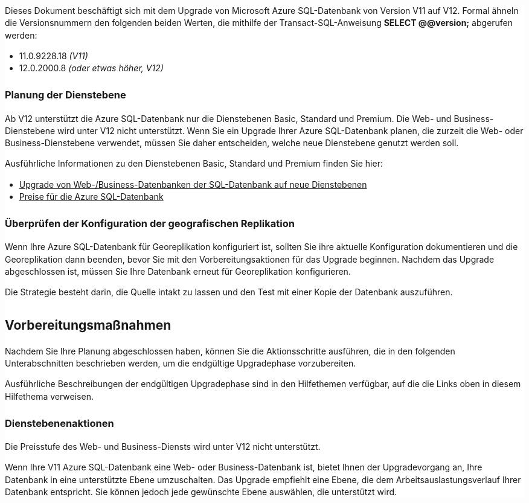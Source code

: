
Dieses Dokument beschäftigt sich mit dem Upgrade von Microsoft Azure SQL-Datenbank von Version V11 auf V12. Formal ähneln die Versionsnummern den folgenden beiden Werten, die mithilfe der Transact-SQL-Anweisung **SELECT @@version;** abgerufen werden:


- 11.0.9228.18 *(V11)*
- 12.0.2000.8 *(oder etwas höher, V12)*


### Planung der Dienstebene


Ab V12 unterstützt die Azure SQL-Datenbank nur die Dienstebenen Basic, Standard und Premium. Die Web- und Business-Dienstebene wird unter V12 nicht unterstützt. Wenn Sie ein Upgrade Ihrer Azure SQL-Datenbank planen, die zurzeit die Web- oder Business-Dienstebene verwendet, müssen Sie daher entscheiden, welche neue Dienstebene genutzt werden soll.


Ausführliche Informationen zu den Dienstebenen Basic, Standard und Premium finden Sie hier:


- [Upgrade von Web-/Business-Datenbanken der SQL-Datenbank auf neue Dienstebenen](sql-database-upgrade-new-service-tiers.md)
- [Preise für die Azure SQL-Datenbank](http://azure.microsoft.com/pricing/details/sql-database/)


### Überprüfen der Konfiguration der geografischen Replikation


Wenn Ihre Azure SQL-Datenbank für Georeplikation konfiguriert ist, sollten Sie ihre aktuelle Konfiguration dokumentieren und die Georeplikation dann beenden, bevor Sie mit den Vorbereitungsaktionen für das Upgrade beginnen. Nachdem das Upgrade abgeschlossen ist, müssen Sie Ihre Datenbank erneut für Georeplikation konfigurieren.


Die Strategie besteht darin, die Quelle intakt zu lassen und den Test mit einer Kopie der Datenbank auszuführen.


## Vorbereitungsmaßnahmen


Nachdem Sie Ihre Planung abgeschlossen haben, können Sie die Aktionsschritte ausführen, die in den folgenden Unterabschnitten beschrieben werden, um die endgültige Upgradephase vorzubereiten.


Ausführliche Beschreibungen der endgültigen Upgradephase sind in den Hilfethemen verfügbar, auf die die Links oben in diesem Hilfethema verweisen.


### Dienstebenenaktionen


Die Preisstufe des Web- und Business-Diensts wird unter V12 nicht unterstützt.


Wenn Ihre V11 Azure SQL-Datenbank eine Web- oder Business-Datenbank ist, bietet Ihnen der Upgradevorgang an, Ihre Datenbank in eine unterstützte Ebene umzuschalten. Das Upgrade empfiehlt eine Ebene, die dem Arbeitsauslastungsverlauf Ihrer Datenbank entspricht. Sie können jedoch jede gewünschte Ebene auswählen, die unterstützt wird.
